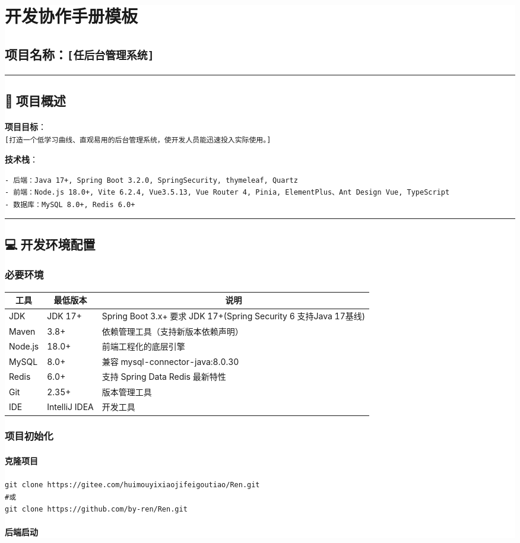 # 开发协作手册模板

## 项目名称：`[任后台管理系统]`

---

## 🏁 项目概述
**项目目标**：  
`[打造一个低学习曲线、直观易用的后台管理系统，使开发人员能迅速投入实际使用。]`

**技术栈**：

```
- 后端：Java 17+, Spring Boot 3.2.0, SpringSecurity, thymeleaf, Quartz
- 前端：Node.js 18.0+, Vite 6.2.4, Vue3.5.13, Vue Router 4, Pinia, ElementPlus、Ant Design Vue, TypeScript 
- 数据库：MySQL 8.0+, Redis 6.0+
```

---

## 💻 开发环境配置

### 必要环境
| 工具    | 最低版本      | 说明                                                         |
| ------- | ------------- | ------------------------------------------------------------ |
| JDK     | JDK 17+       | Spring Boot 3.x+ 要求 JDK 17+(Spring Security 6 支持Java 17基线) |
| Maven   | 3.8+          | 依赖管理工具（支持新版本依赖声明）                           |
| Node.js | 18.0+         | 前端工程化的底层引擎                                         |
| MySQL   | 8.0+          | 兼容 mysql-connector-java:8.0.30                             |
| Redis   | 6.0+          | 支持 Spring Data Redis 最新特性                              |
| Git     | 2.35+         | 版本管理工具                                                 |
| IDE     | IntelliJ IDEA | 开发工具                                                     |

### 项目初始化

#### 克隆项目

```shell
git clone https://gitee.com/huimouyixiaojifeigoutiao/Ren.git
#或
git clone https://github.com/by-ren/Ren.git
```

#### 后端启动
